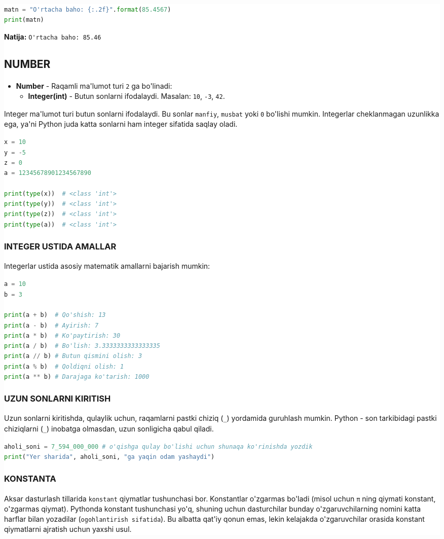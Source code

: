 ```python
matn = "O'rtacha baho: {:.2f}".format(85.4567)
print(matn)
```
**Natija:** `O'rtacha baho: 85.46`

## NUMBER

- **Number** - Raqamli ma'lumot turi `2` ga bo'linadi:
    - **Integer(int)** - Butun sonlarni ifodalaydi. Masalan: `10`, `-3`, `42`.

Integer ma'lumot turi butun sonlarni ifodalaydi. Bu sonlar `manfiy`, `musbat` yoki `0` bo'lishi mumkin. Integerlar cheklanmagan uzunlikka ega, ya'ni Python juda katta sonlarni ham integer sifatida saqlay oladi.

```python
x = 10
y = -5
z = 0
a = 12345678901234567890

print(type(x))  # <class 'int'>
print(type(y))  # <class 'int'>
print(type(z))  # <class 'int'>
print(type(a))  # <class 'int'>
```
### INTEGER USTIDA AMALLAR
Integerlar ustida asosiy matematik amallarni bajarish mumkin:
```python
a = 10
b = 3

print(a + b)  # Qo'shish: 13
print(a - b)  # Ayirish: 7
print(a * b)  # Ko'paytirish: 30
print(a / b)  # Bo'lish: 3.3333333333333335
print(a // b) # Butun qismini olish: 3
print(a % b)  # Qoldiqni olish: 1
print(a ** b) # Darajaga ko'tarish: 1000
```

### UZUN SONLARNI KIRITISH
Uzun sonlarni kiritishda, qulaylik uchun, raqamlarni pastki chiziq (`_`) yordamida guruhlash mumkin. Python - son tarkibidagi pastki chiziqlarni (`_`) inobatga olmasdan, uzun sonligicha qabul qiladi.

```python
aholi_soni = 7_594_000_000 # o'qishga qulay bo'lishi uchun shunaqa ko'rinishda yozdik
print("Yer sharida", aholi_soni, "ga yaqin odam yashaydi")
```

### KONSTANTA

Aksar dasturlash tillarida `konstant` qiymatlar tushunchasi bor. Konstantlar o'zgarmas bo'ladi (misol uchun `π` ning qiymati konstant, o'zgarmas qiymat). Pythonda konstant tushunchasi yo'q, shuning uchun dasturchilar bunday o'zgaruvchilarning nomini katta harflar bilan yozadilar (`ogohlantirish sifatida`). Bu albatta qat'iy qonun emas, lekin kelajakda o'zgaruvchilar orasida konstant qiymatlarni ajratish uchun yaxshi usul.
